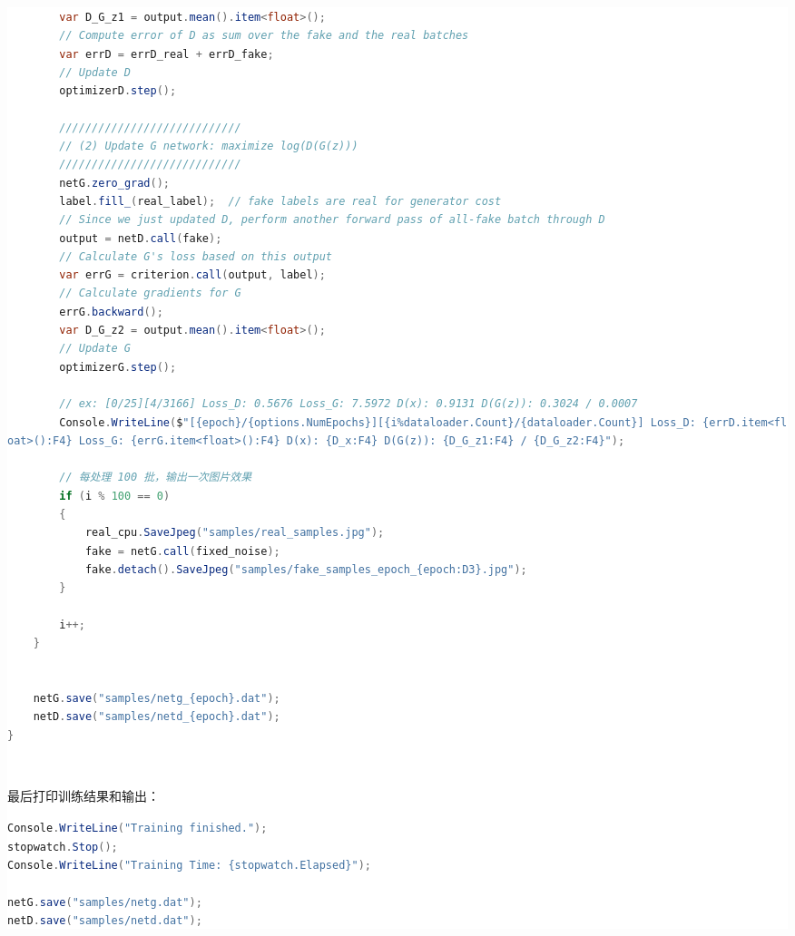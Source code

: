 ```csharp
        var D_G_z1 = output.mean().item<float>();
        // Compute error of D as sum over the fake and the real batches
        var errD = errD_real + errD_fake;
        // Update D
        optimizerD.step();

        ////////////////////////////
        // (2) Update G network: maximize log(D(G(z)))
        ////////////////////////////
        netG.zero_grad();
        label.fill_(real_label);  // fake labels are real for generator cost
        // Since we just updated D, perform another forward pass of all-fake batch through D
        output = netD.call(fake);
        // Calculate G's loss based on this output
        var errG = criterion.call(output, label);
        // Calculate gradients for G
        errG.backward();
        var D_G_z2 = output.mean().item<float>();
        // Update G
        optimizerG.step();

        // ex: [0/25][4/3166] Loss_D: 0.5676 Loss_G: 7.5972 D(x): 0.9131 D(G(z)): 0.3024 / 0.0007
        Console.WriteLine($"[{epoch}/{options.NumEpochs}][{i%dataloader.Count}/{dataloader.Count}] Loss_D: {errD.item<float>():F4} Loss_G: {errG.item<float>():F4} D(x): {D_x:F4} D(G(z)): {D_G_z1:F4} / {D_G_z2:F4}");

        // 每处理 100 批，输出一次图片效果
        if (i % 100 == 0)
        {
            real_cpu.SaveJpeg("samples/real_samples.jpg");
            fake = netG.call(fixed_noise);
            fake.detach().SaveJpeg("samples/fake_samples_epoch_{epoch:D3}.jpg");
        }

        i++;
    }


    netG.save("samples/netg_{epoch}.dat");
    netD.save("samples/netd_{epoch}.dat");
}
```

<br />

最后打印训练结果和输出：

```csharp
Console.WriteLine("Training finished.");
stopwatch.Stop();
Console.WriteLine("Training Time: {stopwatch.Elapsed}");

netG.save("samples/netg.dat");
netD.save("samples/netd.dat");
```
